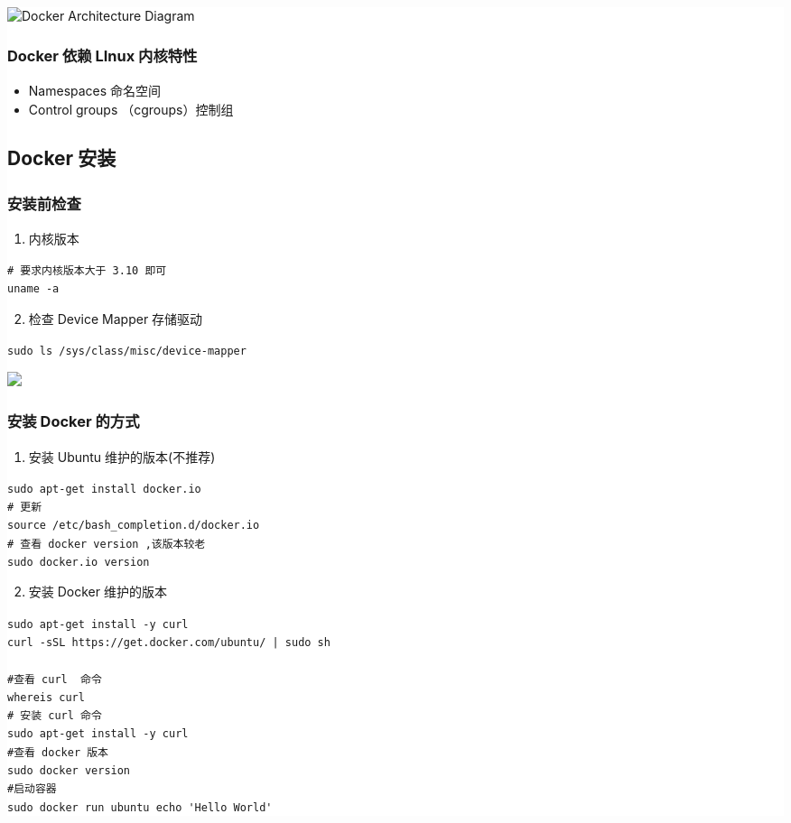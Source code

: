 

![Docker Architecture Diagram](https://docs.docker.com/engine/images/architecture.svg)

### Docker  依赖 LInux 内核特性 ###

- Namespaces  命名空间
- Control groups （cgroups）控制组

## Docker 安装 ##

### 安装前检查 ###

1. 内核版本

```shell
# 要求内核版本大于 3.10 即可
uname -a 
```

2. 检查 Device Mapper  存储驱动

```shell
sudo ls /sys/class/misc/device-mapper
```

![](http://img.zwer.xyz/blog/20190820142401.png)

### 安装 Docker 的方式 ###

1. 安装 Ubuntu 维护的版本(不推荐)

```shell
sudo apt-get install docker.io
# 更新
source /etc/bash_completion.d/docker.io
# 查看 docker version ,该版本较老
sudo docker.io version 
```

2. 安装 Docker 维护的版本

```shell
sudo apt-get install -y curl
curl -sSL https://get.docker.com/ubuntu/ | sudo sh

#查看 curl  命令
whereis curl
# 安装 curl 命令
sudo apt-get install -y curl 
#查看 docker 版本
sudo docker version
#启动容器
sudo docker run ubuntu echo 'Hello World'
```
